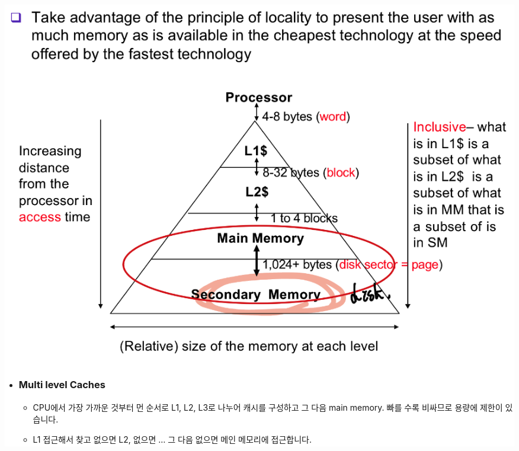 ![image-20221009021335223](./assets/image-20221009021335223.png)

- ### Multi level Caches

  - CPU에서 가장 가까운 것부터 먼 순서로 L1, L2, L3로 나누어 캐시를 구성하고 그 다음 main memory. 빠를 수록 비싸므로 용량에 제한이 있습니다.

  - L1 접근해서 찾고 없으면 L2, 없으면 … 그 다음 없으면 메인 메모리에 접근합니다.
